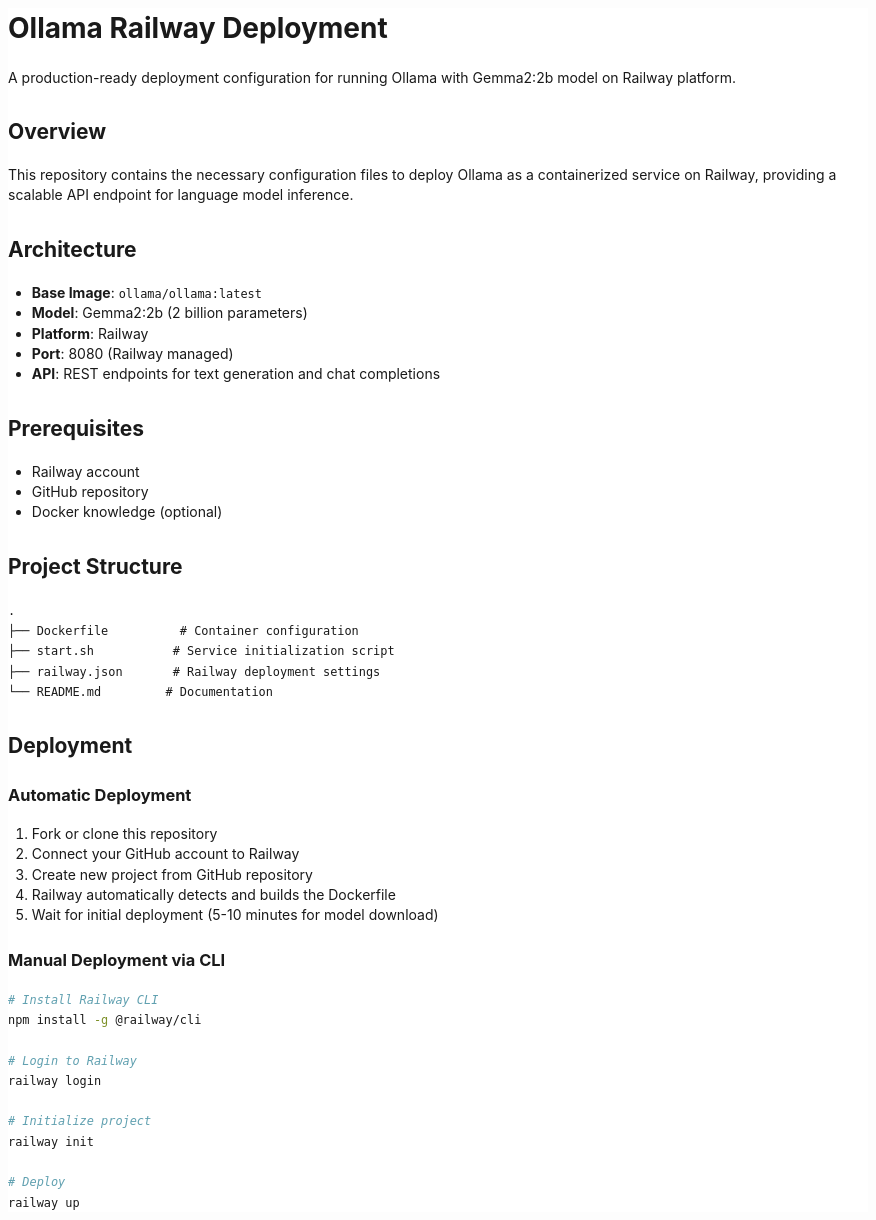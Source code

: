 # Ollama Railway Deployment

A production-ready deployment configuration for running Ollama with Gemma2:2b model on Railway platform.

## Overview

This repository contains the necessary configuration files to deploy Ollama as a containerized service on Railway, providing a scalable API endpoint for language model inference.

## Architecture

- **Base Image**: `ollama/ollama:latest`
- **Model**: Gemma2:2b (2 billion parameters)
- **Platform**: Railway
- **Port**: 8080 (Railway managed)
- **API**: REST endpoints for text generation and chat completions

## Prerequisites

- Railway account
- GitHub repository
- Docker knowledge (optional)

## Project Structure

```
.
├── Dockerfile          # Container configuration
├── start.sh           # Service initialization script
├── railway.json       # Railway deployment settings
└── README.md         # Documentation
```

## Deployment

### Automatic Deployment

1. Fork or clone this repository
2. Connect your GitHub account to Railway
3. Create new project from GitHub repository
4. Railway automatically detects and builds the Dockerfile
5. Wait for initial deployment (5-10 minutes for model download)

### Manual Deployment via CLI

```bash
# Install Railway CLI
npm install -g @railway/cli

# Login to Railway
railway login

# Initialize project
railway init

# Deploy
railway up
```

